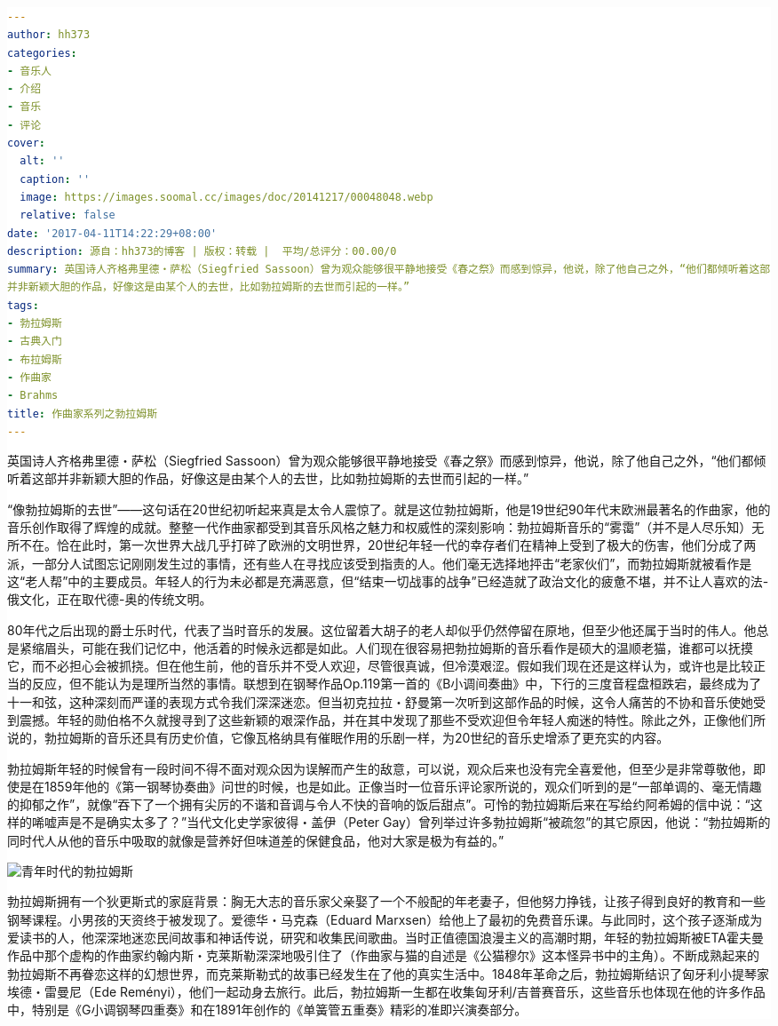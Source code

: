 ```yaml
---
author: hh373
categories:
- 音乐人
- 介绍
- 音乐
- 评论
cover:
  alt: ''
  caption: ''
  image: https://images.soomal.cc/images/doc/20141217/00048048.webp
  relative: false
date: '2017-04-11T14:22:29+08:00'
description: 源自：hh373的博客 | 版权：转载 |  平均/总评分：00.00/0
summary: 英国诗人齐格弗里德・萨松（Siegfried Sassoon）曾为观众能够很平静地接受《春之祭》而感到惊异，他说，除了他自己之外，“他们都倾听着这部并非新颖大胆的作品，好像这是由某个人的去世，比如勃拉姆斯的去世而引起的一样。”
tags:
- 勃拉姆斯
- 古典入门
- 布拉姆斯
- 作曲家
- Brahms
title: 作曲家系列之勃拉姆斯
---
```


英国诗人齐格弗里德・萨松（Siegfried Sassoon）曾为观众能够很平静地接受《春之祭》而感到惊异，他说，除了他自己之外，“他们都倾听着这部并非新颖大胆的作品，好像这是由某个人的去世，比如勃拉姆斯的去世而引起的一样。”

“像勃拉姆斯的去世”――这句话在20世纪初听起来真是太令人震惊了。就是这位勃拉姆斯，他是19世纪90年代末欧洲最著名的作曲家，他的音乐创作取得了辉煌的成就。整整一代作曲家都受到其音乐风格之魅力和权威性的深刻影响：勃拉姆斯音乐的“雾霭”（并不是人尽乐知）无所不在。恰在此时，第一次世界大战几乎打碎了欧洲的文明世界，20世纪年轻一代的幸存者们在精神上受到了极大的伤害，他们分成了两派，一部分人试图忘记刚刚发生过的事情，还有些人在寻找应该受到指责的人。他们毫无选择地抨击“老家伙们”，而勃拉姆斯就被看作是这“老人帮”中的主要成员。年轻人的行为未必都是充满恶意，但“结束一切战事的战争”已经造就了政治文化的疲惫不堪，并不让人喜欢的法-俄文化，正在取代德-奥的传统文明。

80年代之后出现的爵士乐时代，代表了当时音乐的发展。这位留着大胡子的老人却似乎仍然停留在原地，但至少他还属于当时的伟人。他总是紧缩眉头，可能在我们记忆中，他活着的时候永远都是如此。人们现在很容易把勃拉姆斯的音乐看作是硕大的温顺老猫，谁都可以抚摸它，而不必担心会被抓挠。但在他生前，他的音乐并不受人欢迎，尽管很真诚，但冷漠艰涩。假如我们现在还是这样认为，或许也是比较正当的反应，但不能认为是理所当然的事情。联想到在钢琴作品Op.119第一首的《B小调间奏曲》中，下行的三度音程盘桓跌宕，最终成为了十一和弦，这种深刻而严谨的表现方式令我们深深迷恋。但当初克拉拉・舒曼第一次听到这部作品的时候，这令人痛苦的不协和音乐使她受到震撼。年轻的勋伯格不久就搜寻到了这些新颖的艰深作品，并在其中发现了那些不受欢迎但令年轻人痴迷的特性。除此之外，正像他们所说的，勃拉姆斯的音乐还具有历史价值，它像瓦格纳具有催眠作用的乐剧一样，为20世纪的音乐史增添了更充实的内容。

勃拉姆斯年轻的时候曾有一段时间不得不面对观众因为误解而产生的敌意，可以说，观众后来也没有完全喜爱他，但至少是非常尊敬他，即使是在1859年他的《第一钢琴协奏曲》问世的时候，也是如此。正像当时一位音乐评论家所说的，观众们听到的是“一部单调的、毫无情趣的抑郁之作”，就像“吞下了一个拥有尖厉的不谐和音调与令人不快的音响的饭后甜点”。可怜的勃拉姆斯后来在写给约阿希姆的信中说：“这样的唏嘘声是不是确实太多了？”当代文化史学家彼得・盖伊（Peter Gay）曾列举过许多勃拉姆斯“被疏忽”的其它原因，他说：“勃拉姆斯的同时代人从他的音乐中吸取的就像是营养好但味道差的保健食品，他对大家是极为有益的。”

![青年时代的勃拉姆斯](https://images.soomal.cc/images/doc/20140324/00041077.webp)





勃拉姆斯拥有一个狄更斯式的家庭背景：胸无大志的音乐家父亲娶了一个不般配的年老妻子，但他努力挣钱，让孩子得到良好的教育和一些钢琴课程。小男孩的天资终于被发现了。爱德华・马克森（Eduard Marxsen）给他上了最初的免费音乐课。与此同时，这个孩子逐渐成为爱读书的人，他深深地迷恋民间故事和神话传说，研究和收集民间歌曲。当时正值德国浪漫主义的高潮时期，年轻的勃拉姆斯被ETA霍夫曼作品中那个虚构的作曲家约翰内斯・克莱斯勒深深地吸引住了（作曲家与猫的自述是《公猫穆尔》这本怪异书中的主角）。不断成熟起来的勃拉姆斯不再眷恋这样的幻想世界，而克莱斯勒式的故事已经发生在了他的真实生活中。1848年革命之后，勃拉姆斯结识了匈牙利小提琴家埃德・雷曼尼（Ede Reményi），他们一起动身去旅行。此后，勃拉姆斯一生都在收集匈牙利/吉普赛音乐，这些音乐也体现在他的许多作品中，特别是《G小调钢琴四重奏》和在1891年创作的《单簧管五重奏》精彩的准即兴演奏部分。
